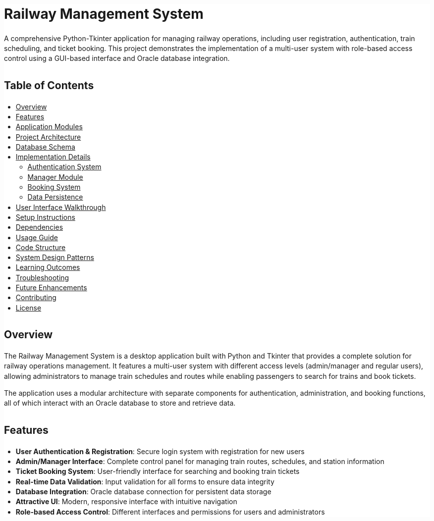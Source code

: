 # Railway Management System

A comprehensive Python-Tkinter application for managing railway operations, including user registration, authentication, train scheduling, and ticket booking. This project demonstrates the implementation of a multi-user system with role-based access control using a GUI-based interface and Oracle database integration.


## Table of Contents

- [Overview](#overview)
- [Features](#features)
- [Application Modules](#application-modules)
- [Project Architecture](#project-architecture)
- [Database Schema](#database-schema)
- [Implementation Details](#implementation-details)
  - [Authentication System](#authentication-system)
  - [Manager Module](#manager-module)
  - [Booking System](#booking-system)
  - [Data Persistence](#data-persistence)
- [User Interface Walkthrough](#user-interface-walkthrough)
- [Setup Instructions](#setup-instructions)
- [Dependencies](#dependencies)
- [Usage Guide](#usage-guide)
- [Code Structure](#code-structure)
- [System Design Patterns](#system-design-patterns)
- [Learning Outcomes](#learning-outcomes)
- [Troubleshooting](#troubleshooting)
- [Future Enhancements](#future-enhancements)
- [Contributing](#contributing)
- [License](#license)

## Overview

The Railway Management System is a desktop application built with Python and Tkinter that provides a complete solution for railway operations management. It features a multi-user system with different access levels (admin/manager and regular users), allowing administrators to manage train schedules and routes while enabling passengers to search for trains and book tickets.

The application uses a modular architecture with separate components for authentication, administration, and booking functions, all of which interact with an Oracle database to store and retrieve data.

## Features

- **User Authentication & Registration**: Secure login system with registration for new users
- **Admin/Manager Interface**: Complete control panel for managing train routes, schedules, and station information
- **Ticket Booking System**: User-friendly interface for searching and booking train tickets
- **Real-time Data Validation**: Input validation for all forms to ensure data integrity
- **Database Integration**: Oracle database connection for persistent data storage
- **Attractive UI**: Modern, responsive interface with intuitive navigation
- **Role-based Access Control**: Different interfaces and permissions for users and administrators
